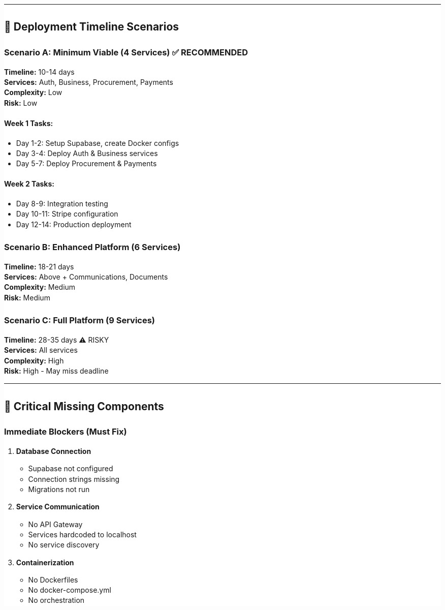 
---

## 📅 Deployment Timeline Scenarios

### Scenario A: Minimum Viable (4 Services) ✅ RECOMMENDED
**Timeline:** 10-14 days  
**Services:** Auth, Business, Procurement, Payments  
**Complexity:** Low  
**Risk:** Low  

#### Week 1 Tasks:
- Day 1-2: Setup Supabase, create Docker configs
- Day 3-4: Deploy Auth & Business services
- Day 5-7: Deploy Procurement & Payments

#### Week 2 Tasks:
- Day 8-9: Integration testing
- Day 10-11: Stripe configuration
- Day 12-14: Production deployment

### Scenario B: Enhanced Platform (6 Services)
**Timeline:** 18-21 days  
**Services:** Above + Communications, Documents  
**Complexity:** Medium  
**Risk:** Medium  

### Scenario C: Full Platform (9 Services)
**Timeline:** 28-35 days ⚠️ RISKY  
**Services:** All services  
**Complexity:** High  
**Risk:** High - May miss deadline  

---

## 🚨 Critical Missing Components

### Immediate Blockers (Must Fix)
1. **Database Connection**
   - Supabase not configured
   - Connection strings missing
   - Migrations not run

2. **Service Communication**
   - No API Gateway
   - Services hardcoded to localhost
   - No service discovery

3. **Containerization**
   - No Dockerfiles
   - No docker-compose.yml
   - No orchestration
